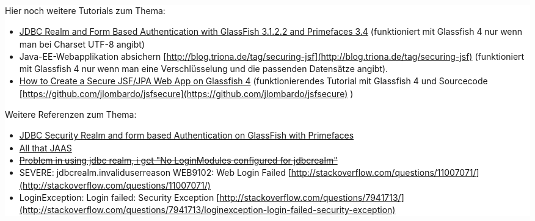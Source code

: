 Hier noch weitere Tutorials zum Thema:

- [JDBC Realm and Form Based Authentication with GlassFish 3.1.2.2 and Primefaces 3.4](http://java.dzone.com/articles/jdbc-realm-and-form-based) (funktioniert mit Glassfish 4 nur wenn man bei Charset UTF-8 angibt)
- Java-EE-Webapplikation absichern [http://blog.triona.de/tag/securing-jsf](http://blog.triona.de/tag/securing-jsf) (funktioniert mit Glassfish 4 nur wenn man eine Verschlüsselung und die passenden Datensätze angibt).
- [How to Create a Secure JSF/JPA Web App on Glassfish 4](http://www.youtube.com/watch?v=1xsU6juUZd0) (funktionierendes Tutorial mit Glassfish 4 und Sourcecode [https://github.com/jlombardo/jsfsecure](https://github.com/jlombardo/jsfsecure) )

Weitere Referenzen zum Thema:

- [JDBC Security Realm and form based Authentication on GlassFish with Primefaces](http://blog.eisele.net/2011/01/jdbc-security-realm-and-form-based.html)
- [All that JAAS](http://www.javaworld.com/article/2074873/java-web-development/all-that-jaas.html?page=2)
- ~~[Problem in using jdbc realm, i get "No LoginModules configured for jdbcrealm"](https://www.java.net/node/672073)~~
- SEVERE: jdbcrealm.invaliduserreason WEB9102: Web Login Failed [http://stackoverflow.com/questions/11007071/](http://stackoverflow.com/questions/11007071/)
- LoginException: Login failed: Security Exception [http://stackoverflow.com/questions/7941713/](http://stackoverflow.com/questions/7941713/loginexception-login-failed-security-exception)

